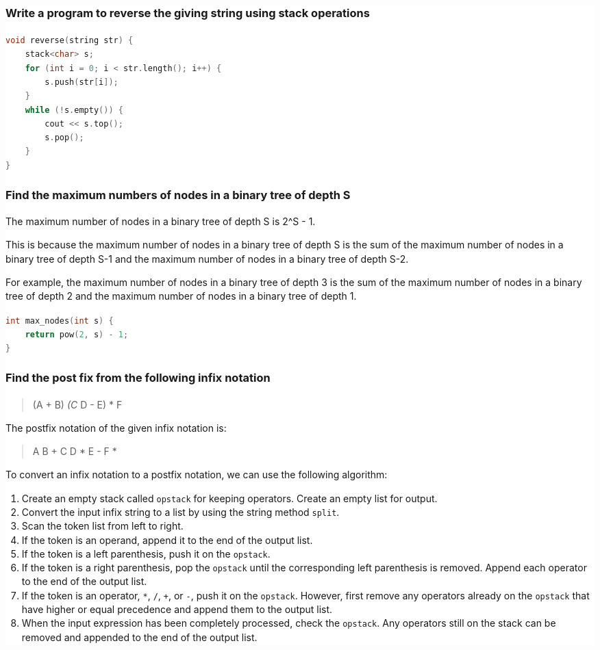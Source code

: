 ### Write a program to reverse the giving string using stack operations

```cpp
void reverse(string str) {
    stack<char> s;
    for (int i = 0; i < str.length(); i++) {
        s.push(str[i]);
    }
    while (!s.empty()) {
        cout << s.top();
        s.pop();
    }
}
```

### Find the maximum numbers of nodes in a binary tree of depth S

The maximum number of nodes in a binary tree of depth S is 2^S - 1.

This is because the maximum number of nodes in a binary tree of depth S is the sum of the maximum number of nodes in a binary tree of depth S-1 and the maximum number of nodes in a binary tree of depth S-2.

For example, the maximum number of nodes in a binary tree of depth 3 is the sum of the maximum number of nodes in a binary tree of depth 2 and the maximum number of nodes in a binary tree of depth 1.

```cpp
int max_nodes(int s) {
    return pow(2, s) - 1;
}
```

### Find the post fix from the following infix notation

> (A + B) _(C_ D - E) \* F

The postfix notation of the given infix notation is:

> A B + C D \* E - F \*

To convert an infix notation to a postfix notation, we can use the following algorithm:

1. Create an empty stack called `opstack` for keeping operators. Create an empty list for output.
2. Convert the input infix string to a list by using the string method `split`.
3. Scan the token list from left to right.
4. If the token is an operand, append it to the end of the output list.
5. If the token is a left parenthesis, push it on the `opstack`.
6. If the token is a right parenthesis, pop the `opstack` until the corresponding left parenthesis is removed. Append each operator to the end of the output list.
7. If the token is an operator, `*`, `/`, `+`, or `-`, push it on the `opstack`. However, first remove any operators already on the `opstack` that have higher or equal precedence and append them to the output list.
8. When the input expression has been completely processed, check the `opstack`. Any operators still on the stack can be removed and appended to the end of the output list.
